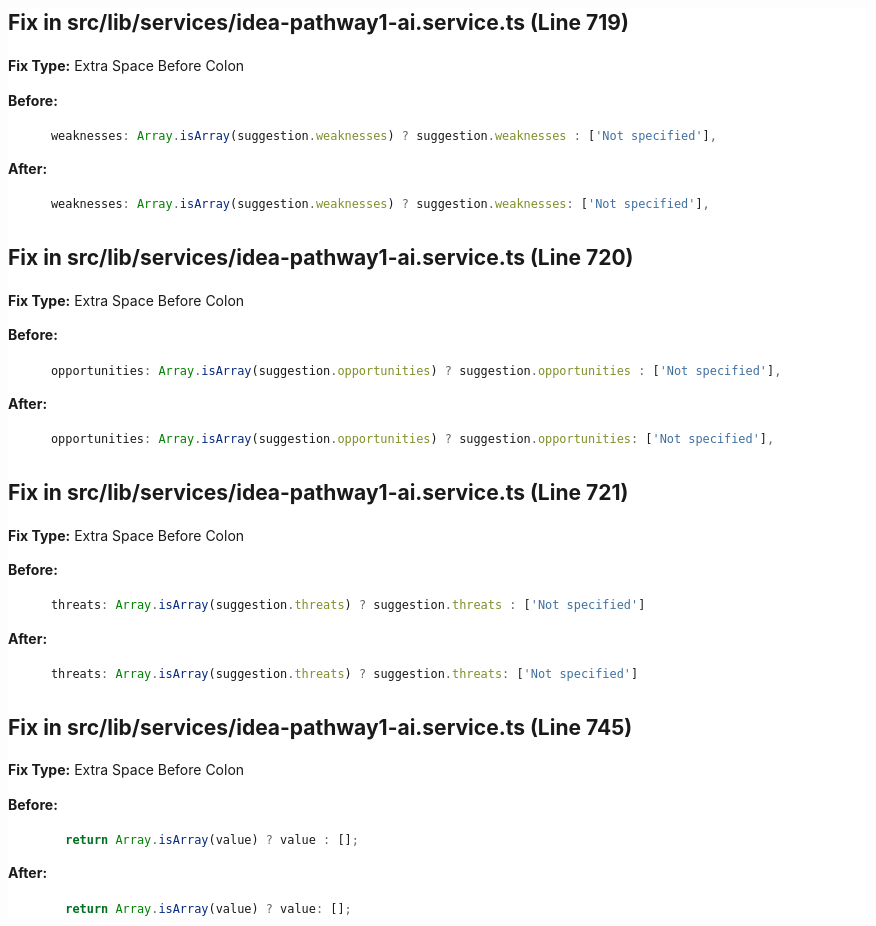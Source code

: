 
## Fix in src/lib/services/idea-pathway1-ai.service.ts (Line 719)

**Fix Type:** Extra Space Before Colon

**Before:**
```typescript
      weaknesses: Array.isArray(suggestion.weaknesses) ? suggestion.weaknesses : ['Not specified'],
```

**After:**
```typescript
      weaknesses: Array.isArray(suggestion.weaknesses) ? suggestion.weaknesses: ['Not specified'],
```


## Fix in src/lib/services/idea-pathway1-ai.service.ts (Line 720)

**Fix Type:** Extra Space Before Colon

**Before:**
```typescript
      opportunities: Array.isArray(suggestion.opportunities) ? suggestion.opportunities : ['Not specified'],
```

**After:**
```typescript
      opportunities: Array.isArray(suggestion.opportunities) ? suggestion.opportunities: ['Not specified'],
```


## Fix in src/lib/services/idea-pathway1-ai.service.ts (Line 721)

**Fix Type:** Extra Space Before Colon

**Before:**
```typescript
      threats: Array.isArray(suggestion.threats) ? suggestion.threats : ['Not specified']
```

**After:**
```typescript
      threats: Array.isArray(suggestion.threats) ? suggestion.threats: ['Not specified']
```


## Fix in src/lib/services/idea-pathway1-ai.service.ts (Line 745)

**Fix Type:** Extra Space Before Colon

**Before:**
```typescript
        return Array.isArray(value) ? value : [];
```

**After:**
```typescript
        return Array.isArray(value) ? value: [];
```

